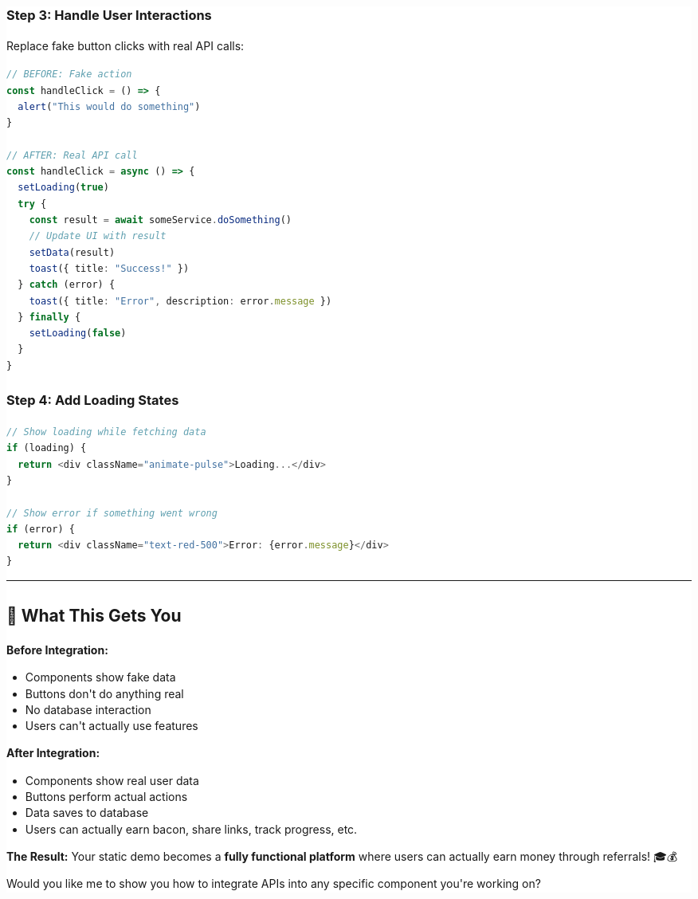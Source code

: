 ### Step 3: Handle User Interactions
Replace fake button clicks with real API calls:
```typescript
// BEFORE: Fake action
const handleClick = () => {
  alert("This would do something")
}

// AFTER: Real API call
const handleClick = async () => {
  setLoading(true)
  try {
    const result = await someService.doSomething()
    // Update UI with result
    setData(result)
    toast({ title: "Success!" })
  } catch (error) {
    toast({ title: "Error", description: error.message })
  } finally {
    setLoading(false)
  }
}
```

### Step 4: Add Loading States
```typescript
// Show loading while fetching data
if (loading) {
  return <div className="animate-pulse">Loading...</div>
}

// Show error if something went wrong
if (error) {
  return <div className="text-red-500">Error: {error.message}</div>
}
```

---

## 🚀 What This Gets You

**Before Integration:**
- Components show fake data
- Buttons don't do anything real
- No database interaction
- Users can't actually use features

**After Integration:**
- Components show real user data
- Buttons perform actual actions
- Data saves to database
- Users can actually earn bacon, share links, track progress, etc.

**The Result:** Your static demo becomes a **fully functional platform** where users can actually earn money through referrals! 🎓💰

Would you like me to show you how to integrate APIs into any specific component you're working on?